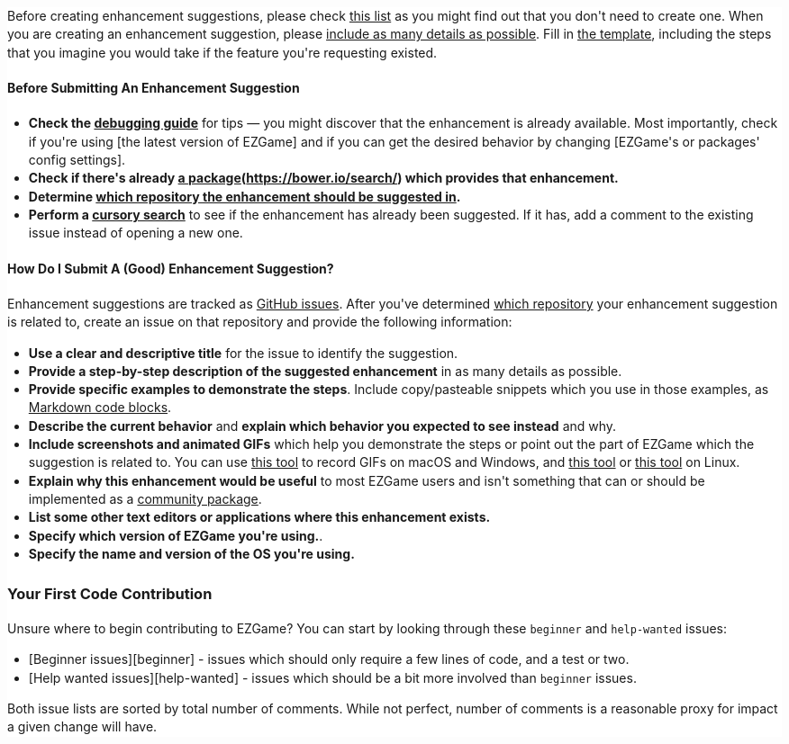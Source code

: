 Before creating enhancement suggestions, please check [this list](#before-submitting-an-enhancement-suggestion) as you might find out that you don't need to create one. When you are creating an enhancement suggestion, please [include as many details as possible](#how-do-i-submit-a-good-enhancement-suggestion). Fill in [the template](ISSUE_TEMPLATE.md), including the steps that you imagine you would take if the feature you're requesting existed.

#### Before Submitting An Enhancement Suggestion

* **Check the [debugging guide](https://docs.microsoft.com/en-us/aspnet/core/testing/)** for tips — you might discover that the enhancement is already available. Most importantly, check if you're using [the latest version of EZGame] and if you can get the desired behavior by changing [EZGame's or packages' config settings].
* **Check if there's already [a package](https://www.nuget.org/)(https://bower.io/search/) which provides that enhancement.**
* **Determine [which repository the enhancement should be suggested in](#EZGame-and-packages).**
* **Perform a [cursory search](https://github.com/EZtouch/EZGame/issues?q=is%3Aissue+user)** to see if the enhancement has already been suggested. If it has, add a comment to the existing issue instead of opening a new one.

#### How Do I Submit A (Good) Enhancement Suggestion?

Enhancement suggestions are tracked as [GitHub issues](https://guides.github.com/features/issues/). After you've determined [which repository](#EZGame-and-packages) your enhancement suggestion is related to, create an issue on that repository and provide the following information:

* **Use a clear and descriptive title** for the issue to identify the suggestion.
* **Provide a step-by-step description of the suggested enhancement** in as many details as possible.
* **Provide specific examples to demonstrate the steps**. Include copy/pasteable snippets which you use in those examples, as [Markdown code blocks](https://help.github.com/articles/markdown-basics/#multiple-lines).
* **Describe the current behavior** and **explain which behavior you expected to see instead** and why.
* **Include screenshots and animated GIFs** which help you demonstrate the steps or point out the part of EZGame which the suggestion is related to. You can use [this tool](http://www.cockos.com/licecap/) to record GIFs on macOS and Windows, and [this tool](https://github.com/colinkeenan/silentcast) or [this tool](https://github.com/GNOME/byzanz) on Linux.
* **Explain why this enhancement would be useful** to most EZGame users and isn't something that can or should be implemented as a [community package](#EZGame-and-packages).
* **List some other text editors or applications where this enhancement exists.**
* **Specify which version of EZGame you're using.**.
* **Specify the name and version of the OS you're using.**

### Your First Code Contribution

Unsure where to begin contributing to EZGame? You can start by looking through these `beginner` and `help-wanted` issues:

* [Beginner issues][beginner] - issues which should only require a few lines of code, and a test or two.
* [Help wanted issues][help-wanted] - issues which should be a bit more involved than `beginner` issues.

Both issue lists are sorted by total number of comments. While not perfect, number of comments is a reasonable proxy for impact a given change will have.


[search-EZGame-repo-label-enhancement]: https://github.com/issues?q=is%3Aopen+is%3Aissue+repo%3AEZGame%2FEZGame+label%3Aenhancement
[search-EZGame-org-label-enhancement]: https://github.com/issues?q=is%3Aopen+is%3Aissue+user%3AEZGame+label%3Aenhancement
[search-EZGame-repo-label-bug]: https://github.com/issues?q=is%3Aopen+is%3Aissue+repo%3AEZGame%2FEZGame+label%3Abug
[search-EZGame-org-label-bug]: https://github.com/issues?q=is%3Aopen+is%3Aissue+user%3AEZGame+label%3Abug
[search-EZGame-repo-label-question]: https://github.com/issues?q=is%3Aopen+is%3Aissue+repo%3AEZGame%2FEZGame+label%3Aquestion
[search-EZGame-org-label-question]: https://github.com/issues?q=is%3Aopen+is%3Aissue+user%3AEZGame+label%3Aquestion
[search-EZGame-repo-label-feedback]: https://github.com/issues?q=is%3Aopen+is%3Aissue+repo%3AEZGame%2FEZGame+label%3Afeedback
[search-EZGame-org-label-feedback]: https://github.com/issues?q=is%3Aopen+is%3Aissue+user%3AEZGame+label%3Afeedback
[search-EZGame-repo-label-help-wanted]: https://github.com/issues?q=is%3Aopen+is%3Aissue+repo%3AEZGame%2FEZGame+label%3Ahelp-wanted
[search-EZGame-org-label-help-wanted]: https://github.com/issues?q=is%3Aopen+is%3Aissue+user%3AEZGame+label%3Ahelp-wanted
[search-EZGame-repo-label-beginner]: https://github.com/issues?q=is%3Aopen+is%3Aissue+repo%3AEZGame%2FEZGame+label%3Abeginner
[search-EZGame-org-label-beginner]: https://github.com/issues?q=is%3Aopen+is%3Aissue+user%3AEZGame+label%3Abeginner
[search-EZGame-repo-label-more-information-needed]: https://github.com/issues?q=is%3Aopen+is%3Aissue+repo%3AEZGame%2FEZGame+label%3Amore-information-needed
[search-EZGame-org-label-more-information-needed]: https://github.com/issues?q=is%3Aopen+is%3Aissue+user%3AEZGame+label%3Amore-information-needed
[search-EZGame-repo-label-needs-reproduction]: https://github.com/issues?q=is%3Aopen+is%3Aissue+repo%3AEZGame%2FEZGame+label%3Aneeds-reproduction
[search-EZGame-org-label-needs-reproduction]: https://github.com/issues?q=is%3Aopen+is%3Aissue+user%3AEZGame+label%3Aneeds-reproduction
[search-EZGame-repo-label-triage-help-needed]: https://github.com/issues?q=is%3Aopen+is%3Aissue+repo%3AEZGame%2FEZGame+label%3Atriage-help-needed
[search-EZGame-org-label-triage-help-needed]: https://github.com/issues?q=is%3Aopen+is%3Aissue+user%3AEZGame+label%3Atriage-help-needed
[search-EZGame-repo-label-windows]: https://github.com/issues?q=is%3Aopen+is%3Aissue+repo%3AEZGame%2FEZGame+label%3Awindows
[search-EZGame-org-label-windows]: https://github.com/issues?q=is%3Aopen+is%3Aissue+user%3AEZGame+label%3Awindows
[search-EZGame-repo-label-linux]: https://github.com/issues?q=is%3Aopen+is%3Aissue+repo%3AEZGame%2FEZGame+label%3Alinux
[search-EZGame-org-label-linux]: https://github.com/issues?q=is%3Aopen+is%3Aissue+user%3AEZGame+label%3Alinux
[search-EZGame-repo-label-mac]: https://github.com/issues?q=is%3Aopen+is%3Aissue+repo%3AEZGame%2FEZGame+label%3Amac
[search-EZGame-org-label-mac]: https://github.com/issues?q=is%3Aopen+is%3Aissue+user%3AEZGame+label%3Amac
[search-EZGame-repo-label-documentation]: https://github.com/issues?q=is%3Aopen+is%3Aissue+repo%3AEZGame%2FEZGame+label%3Adocumentation
[search-EZGame-org-label-documentation]: https://github.com/issues?q=is%3Aopen+is%3Aissue+user%3AEZGame+label%3Adocumentation
[search-EZGame-repo-label-performance]: https://github.com/issues?q=is%3Aopen+is%3Aissue+repo%3AEZGame%2FEZGame+label%3Aperformance
[search-EZGame-org-label-performance]: https://github.com/issues?q=is%3Aopen+is%3Aissue+user%3AEZGame+label%3Aperformance
[search-EZGame-repo-label-security]: https://github.com/issues?q=is%3Aopen+is%3Aissue+repo%3AEZGame%2FEZGame+label%3Asecurity
[search-EZGame-org-label-security]: https://github.com/issues?q=is%3Aopen+is%3Aissue+user%3AEZGame+label%3Asecurity
[search-EZGame-repo-label-ui]: https://github.com/issues?q=is%3Aopen+is%3Aissue+repo%3AEZGame%2FEZGame+label%3Aui
[search-EZGame-org-label-ui]: https://github.com/issues?q=is%3Aopen+is%3Aissue+user%3AEZGame+label%3Aui
[search-EZGame-repo-label-api]: https://github.com/issues?q=is%3Aopen+is%3Aissue+repo%3AEZGame%2FEZGame+label%3Aapi
[search-EZGame-org-label-api]: https://github.com/issues?q=is%3Aopen+is%3Aissue+user%3AEZGame+label%3Aapi
[search-EZGame-repo-label-crash]: https://github.com/issues?q=is%3Aopen+is%3Aissue+repo%3AEZGame%2FEZGame+label%3Acrash
[search-EZGame-org-label-crash]: https://github.com/issues?q=is%3Aopen+is%3Aissue+user%3AEZGame+label%3Acrash
[search-EZGame-repo-label-auto-indent]: https://github.com/issues?q=is%3Aopen+is%3Aissue+repo%3AEZGame%2FEZGame+label%3Aauto-indent
[search-EZGame-org-label-auto-indent]: https://github.com/issues?q=is%3Aopen+is%3Aissue+user%3AEZGame+label%3Aauto-indent
[search-EZGame-repo-label-encoding]: https://github.com/issues?q=is%3Aopen+is%3Aissue+repo%3AEZGame%2FEZGame+label%3Aencoding
[search-EZGame-org-label-encoding]: https://github.com/issues?q=is%3Aopen+is%3Aissue+user%3AEZGame+label%3Aencoding
[search-EZGame-repo-label-network]: https://github.com/issues?q=is%3Aopen+is%3Aissue+repo%3AEZGame%2FEZGame+label%3Anetwork
[search-EZGame-org-label-network]: https://github.com/issues?q=is%3Aopen+is%3Aissue+user%3AEZGame+label%3Anetwork
[search-EZGame-repo-label-uncaught-exception]: https://github.com/issues?q=is%3Aopen+is%3Aissue+repo%3AEZGame%2FEZGame+label%3Auncaught-exception
[search-EZGame-org-label-uncaught-exception]: https://github.com/issues?q=is%3Aopen+is%3Aissue+user%3AEZGame+label%3Auncaught-exception
[search-EZGame-repo-label-git]: https://github.com/issues?q=is%3Aopen+is%3Aissue+repo%3AEZGame%2FEZGame+label%3Agit
[search-EZGame-org-label-git]: https://github.com/issues?q=is%3Aopen+is%3Aissue+user%3AEZGame+label%3Agit
[search-EZGame-repo-label-blocked]: https://github.com/issues?q=is%3Aopen+is%3Aissue+repo%3AEZGame%2FEZGame+label%3Ablocked
[search-EZGame-org-label-blocked]: https://github.com/issues?q=is%3Aopen+is%3Aissue+user%3AEZGame+label%3Ablocked
[search-EZGame-repo-label-duplicate]: https://github.com/issues?q=is%3Aopen+is%3Aissue+repo%3AEZGame%2FEZGame+label%3Aduplicate
[search-EZGame-org-label-duplicate]: https://github.com/issues?q=is%3Aopen+is%3Aissue+user%3AEZGame+label%3Aduplicate
[search-EZGame-repo-label-wontfix]: https://github.com/issues?q=is%3Aopen+is%3Aissue+repo%3AEZGame%2FEZGame+label%3Awontfix
[search-EZGame-org-label-wontfix]: https://github.com/issues?q=is%3Aopen+is%3Aissue+user%3AEZGame+label%3Awontfix
[search-EZGame-repo-label-invalid]: https://github.com/issues?q=is%3Aopen+is%3Aissue+repo%3AEZGame%2FEZGame+label%3Ainvalid
[search-EZGame-org-label-invalid]: https://github.com/issues?q=is%3Aopen+is%3Aissue+user%3AEZGame+label%3Ainvalid
[search-EZGame-repo-label-package-idea]: https://github.com/issues?q=is%3Aopen+is%3Aissue+repo%3AEZGame%2FEZGame+label%3Apackage-idea
[search-EZGame-org-label-package-idea]: https://github.com/issues?q=is%3Aopen+is%3Aissue+user%3AEZGame+label%3Apackage-idea
[search-EZGame-repo-label-wrong-repo]: https://github.com/issues?q=is%3Aopen+is%3Aissue+repo%3AEZGame%2FEZGame+label%3Awrong-repo
[search-EZGame-org-label-wrong-repo]: https://github.com/issues?q=is%3Aopen+is%3Aissue+user%3AEZGame+label%3Awrong-repo
[search-EZGame-repo-label-editor-rendering]: https://github.com/issues?q=is%3Aopen+is%3Aissue+repo%3AEZGame%2FEZGame+label%3Aeditor-rendering
[search-EZGame-org-label-editor-rendering]: https://github.com/issues?q=is%3Aopen+is%3Aissue+user%3AEZGame+label%3Aeditor-rendering
[search-EZGame-repo-label-build-error]: https://github.com/issues?q=is%3Aopen+is%3Aissue+repo%3AEZGame%2FEZGame+label%3Abuild-error
[search-EZGame-org-label-build-error]: https://github.com/issues?q=is%3Aopen+is%3Aissue+user%3AEZGame+label%3Abuild-error
[search-EZGame-repo-label-error-from-pathwatcher]: https://github.com/issues?q=is%3Aopen+is%3Aissue+repo%3AEZGame%2FEZGame+label%3Aerror-from-pathwatcher
[search-EZGame-org-label-error-from-pathwatcher]: https://github.com/issues?q=is%3Aopen+is%3Aissue+user%3AEZGame+label%3Aerror-from-pathwatcher
[search-EZGame-repo-label-error-from-save]: https://github.com/issues?q=is%3Aopen+is%3Aissue+repo%3AEZGame%2FEZGame+label%3Aerror-from-save
[search-EZGame-org-label-error-from-save]: https://github.com/issues?q=is%3Aopen+is%3Aissue+user%3AEZGame+label%3Aerror-from-save
[search-EZGame-repo-label-error-from-open]: https://github.com/issues?q=is%3Aopen+is%3Aissue+repo%3AEZGame%2FEZGame+label%3Aerror-from-open
[search-EZGame-org-label-error-from-open]: https://github.com/issues?q=is%3Aopen+is%3Aissue+user%3AEZGame+label%3Aerror-from-open
[search-EZGame-repo-label-installer]: https://github.com/issues?q=is%3Aopen+is%3Aissue+repo%3AEZGame%2FEZGame+label%3Ainstaller
[search-EZGame-org-label-installer]: https://github.com/issues?q=is%3Aopen+is%3Aissue+user%3AEZGame+label%3Ainstaller
[search-EZGame-repo-label-auto-updater]: https://github.com/issues?q=is%3Aopen+is%3Aissue+repo%3AEZGame%2FEZGame+label%3Aauto-updater
[search-EZGame-org-label-auto-updater]: https://github.com/issues?q=is%3Aopen+is%3Aissue+user%3AEZGame+label%3Aauto-updater
[search-EZGame-repo-label-deprecation-help]: https://github.com/issues?q=is%3Aopen+is%3Aissue+repo%3AEZGame%2FEZGame+label%3Adeprecation-help
[search-EZGame-org-label-deprecation-help]: https://github.com/issues?q=is%3Aopen+is%3Aissue+user%3AEZGame+label%3Adeprecation-help
[search-EZGame-repo-label-electron]: https://github.com/issues?q=is%3Aissue+repo%3AEZGame%2FEZGame+is%3Aopen+label%3Aelectron
[search-EZGame-org-label-electron]: https://github.com/issues?q=is%3Aopen+is%3Aissue+user%3AEZGame+label%3Aelectron
[search-EZGame-repo-label-work-in-progress]: https://github.com/pulls?q=is%3Aopen+is%3Apr+repo%3AEZGame%2FEZGame+label%3Awork-in-progress
[search-EZGame-org-label-work-in-progress]: https://github.com/pulls?q=is%3Aopen+is%3Apr+user%3AEZGame+label%3Awork-in-progress
[search-EZGame-repo-label-needs-review]: https://github.com/pulls?q=is%3Aopen+is%3Apr+repo%3AEZGame%2FEZGame+label%3Aneeds-review
[search-EZGame-org-label-needs-review]: https://github.com/pulls?q=is%3Aopen+is%3Apr+user%3AEZGame+label%3Aneeds-review
[search-EZGame-repo-label-under-review]: https://github.com/pulls?q=is%3Aopen+is%3Apr+repo%3AEZGame%2FEZGame+label%3Aunder-review
[search-EZGame-org-label-under-review]: https://github.com/pulls?q=is%3Aopen+is%3Apr+user%3AEZGame+label%3Aunder-review
[search-EZGame-repo-label-requires-changes]: https://github.com/pulls?q=is%3Aopen+is%3Apr+repo%3AEZGame%2FEZGame+label%3Arequires-changes
[search-EZGame-org-label-requires-changes]: https://github.com/pulls?q=is%3Aopen+is%3Apr+user%3AEZGame+label%3Arequires-changes
[search-EZGame-repo-label-needs-testing]: https://github.com/pulls?q=is%3Aopen+is%3Apr+repo%3AEZGame%2FEZGame+label%3Aneeds-testing
[search-EZGame-org-label-needs-testing]: https://github.com/pulls?q=is%3Aopen+is%3Apr+user%3AEZGame+label%3Aneeds-testing
